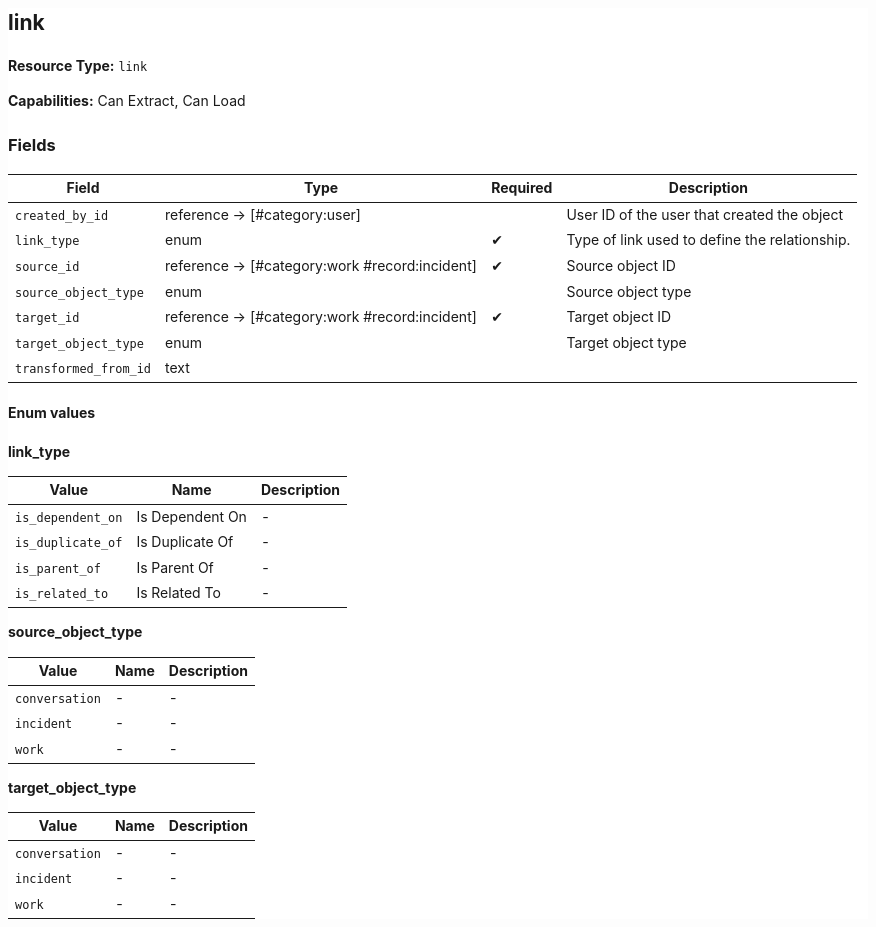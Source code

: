 
## link

**Resource Type:** `link`

**Capabilities:** Can Extract, Can Load

### Fields

| Field | Type | Required | Description |
|-------|------|----------|-------------|
| `created_by_id` | reference -> [#category:user] |  | User ID of the user that created the object |
| `link_type` | enum | ✔︎ | Type of link used to define the relationship. |
| `source_id` | reference -> [#category:work #record:incident] | ✔︎ | Source object ID |
| `source_object_type` | enum |  | Source object type |
| `target_id` | reference -> [#category:work #record:incident] | ✔︎ | Target object ID |
| `target_object_type` | enum |  | Target object type |
| `transformed_from_id` | text |  |  |

#### Enum values

**link_type**

| Value | Name | Description |
|-----|------|-------------|
| `is_dependent_on` | Is Dependent On | - |
| `is_duplicate_of` | Is Duplicate Of | - |
| `is_parent_of` | Is Parent Of | - |
| `is_related_to` | Is Related To | - |

**source_object_type**

| Value | Name | Description |
|-----|------|-------------|
| `conversation` | - | - |
| `incident` | - | - |
| `work` | - | - |

**target_object_type**

| Value | Name | Description |
|-----|------|-------------|
| `conversation` | - | - |
| `incident` | - | - |
| `work` | - | - |
